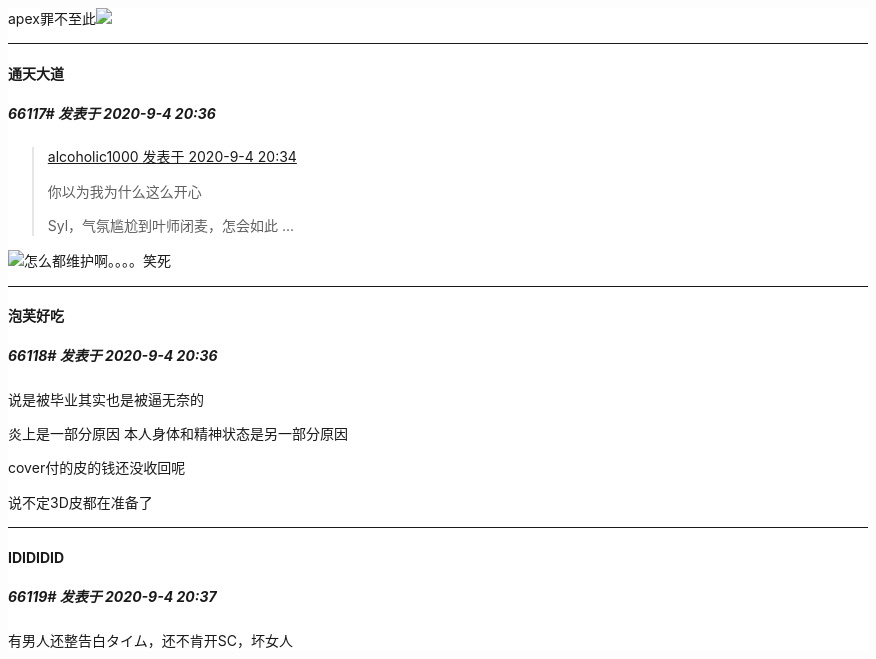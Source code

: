 


apex罪不至此<img src="https://static.saraba1st.com/image/smiley/face2017/067.png" referrerpolicy="no-referrer">







-----

####  通天大道  
##### 66117#       发表于 2020-9-4 20:36



<blockquote><a href="httphttps://bbs.saraba1st.com/2b/forum.php?mod=redirect&amp;goto=findpost&amp;pid=48642611&amp;ptid=1941579" target="_blank">alcoholic1000 发表于 2020-9-4 20:34</a>

你以为我为什么这么开心


Syl，气氛尴尬到叶师闭麦，怎会如此 ...</blockquote>
<img src="https://static.saraba1st.com/image/smiley/face2017/067.png" referrerpolicy="no-referrer">怎么都维护啊。。。。笑死







-----

####  泡芙好吃  
##### 66118#       发表于 2020-9-4 20:36




说是被毕业其实也是被逼无奈的

炎上是一部分原因 本人身体和精神状态是另一部分原因

cover付的皮的钱还没收回呢

说不定3D皮都在准备了







-----

####  IDIDIDID  
##### 66119#       发表于 2020-9-4 20:37




有男人还整告白タイム，还不肯开SC，坏女人




